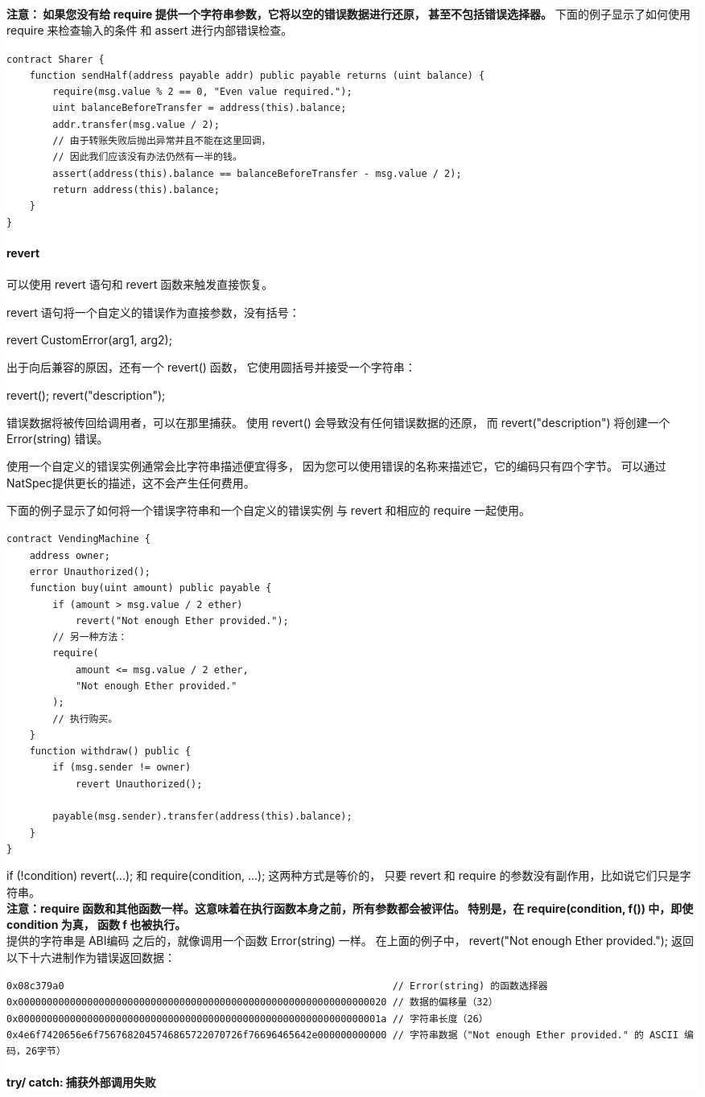 **注意： 如果您没有给 require 提供一个字符串参数，它将以空的错误数据进行还原， 甚至不包括错误选择器。**
下面的例子显示了如何使用 require 来检查输入的条件 和 assert 进行内部错误检查。
```
contract Sharer {
    function sendHalf(address payable addr) public payable returns (uint balance) {
        require(msg.value % 2 == 0, "Even value required.");
        uint balanceBeforeTransfer = address(this).balance;
        addr.transfer(msg.value / 2);
        // 由于转账失败后抛出异常并且不能在这里回调，
        // 因此我们应该没有办法仍然有一半的钱。
        assert(address(this).balance == balanceBeforeTransfer - msg.value / 2);
        return address(this).balance;
    }
}
```
#### revert
可以使用 revert 语句和 revert 函数来触发直接恢复。

revert 语句将一个自定义的错误作为直接参数，没有括号：

revert CustomError(arg1, arg2);

出于向后兼容的原因，还有一个 revert() 函数， 它使用圆括号并接受一个字符串：

revert(); revert("description");

错误数据将被传回给调用者，可以在那里捕获。 使用 revert() 会导致没有任何错误数据的还原， 而 revert("description") 将创建一个 Error(string) 错误。

使用一个自定义的错误实例通常会比字符串描述便宜得多， 因为您可以使用错误的名称来描述它，它的编码只有四个字节。 可以通过NatSpec提供更长的描述，这不会产生任何费用。

下面的例子显示了如何将一个错误字符串和一个自定义的错误实例 与 revert 和相应的 require 一起使用。
```
contract VendingMachine {
    address owner;
    error Unauthorized();
    function buy(uint amount) public payable {
        if (amount > msg.value / 2 ether)
            revert("Not enough Ether provided.");
        // 另一种方法：
        require(
            amount <= msg.value / 2 ether,
            "Not enough Ether provided."
        );
        // 执行购买。
    }
    function withdraw() public {
        if (msg.sender != owner)
            revert Unauthorized();

        payable(msg.sender).transfer(address(this).balance);
    }
}
```
if (!condition) revert(...); 和 require(condition, ...); 这两种方式是等价的， 只要 revert 和 require 的参数没有副作用，比如说它们只是字符串。  
**注意：require 函数和其他函数一样。这意味着在执行函数本身之前，所有参数都会被评估。 特别是，在 require(condition, f()) 中，即使 condition 为真， 函数 f 也被执行。**  
提供的字符串是 ABI编码 之后的，就像调用一个函数 Error(string) 一样。 在上面的例子中， revert("Not enough Ether provided."); 返回以下十六进制作为错误返回数据：  
```
0x08c379a0                                                         // Error(string) 的函数选择器
0x0000000000000000000000000000000000000000000000000000000000000020 // 数据的偏移量（32）
0x000000000000000000000000000000000000000000000000000000000000001a // 字符串长度（26）
0x4e6f7420656e6f7567682045746865722070726f76696465642e000000000000 // 字符串数据（"Not enough Ether provided." 的 ASCII 编码，26字节）
```
#### try/ catch: 捕获外部调用失败
